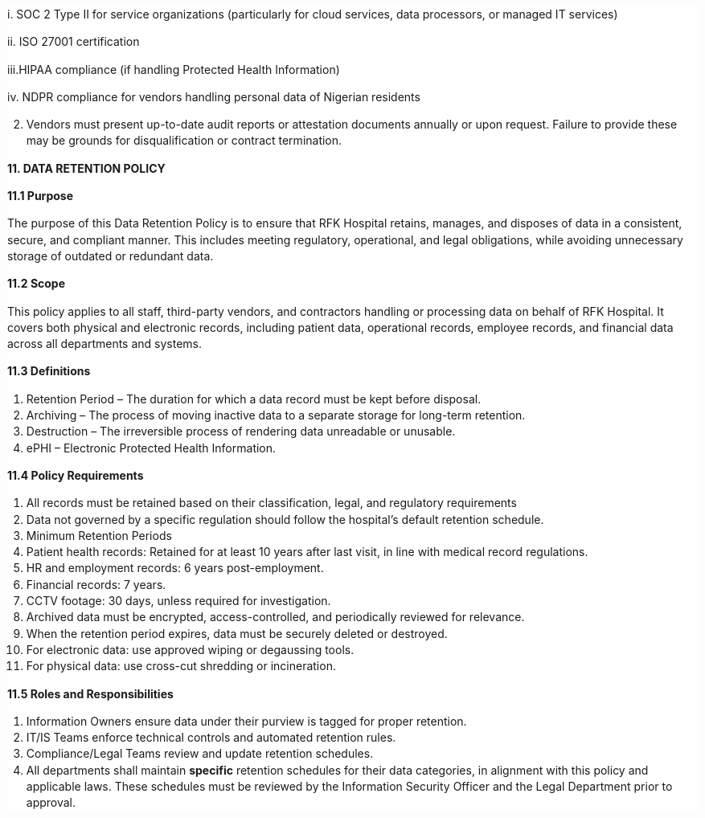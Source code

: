    i. SOC 2 Type II for service organizations (particularly for cloud services, data processors, or managed IT services)

   ii. ISO 27001 certification

   iii.HIPAA compliance (if handling Protected Health Information)

   iv. NDPR compliance for vendors handling personal data of Nigerian residents

2. Vendors must present up-to-date audit reports or attestation documents annually or upon request. Failure to provide these may be grounds for disqualification or contract termination.

**11\. DATA RETENTION POLICY**

**11.1 Purpose**

The purpose of this Data Retention Policy is to ensure that RFK Hospital retains, manages, and disposes of data in a consistent, secure, and compliant manner. This includes meeting regulatory, operational, and legal obligations, while avoiding unnecessary storage of outdated or redundant data.

**11.2 Scope**

This policy applies to all staff, third-party vendors, and contractors handling or processing data on behalf of RFK Hospital. It covers both physical and electronic records, including patient data, operational records, employee records, and financial data across all departments and systems.

**11.3 Definitions**

1. Retention Period – The duration for which a data record must be kept before disposal.  
2. Archiving – The process of moving inactive data to a separate storage for long-term retention.  
3. Destruction – The irreversible process of rendering data unreadable or unusable.  
4. ePHI – Electronic Protected Health Information.

**11.4 Policy Requirements**

1. All records must be retained based on their classification, legal, and regulatory requirements  
2. Data not governed by a specific regulation should follow the hospital’s default retention schedule.  
3. Minimum Retention Periods  
4. Patient health records: Retained for at least 10 years after last visit, in line with medical record regulations.  
5. HR and employment records: 6 years post-employment.  
6. Financial records: 7 years.  
7. CCTV footage: 30 days, unless required for investigation.  
8. Archived data must be encrypted, access-controlled, and periodically reviewed for relevance.  
9. When the retention period expires, data must be securely deleted or destroyed.  
10. For electronic data: use approved wiping or degaussing tools.  
11. For physical data: use cross-cut shredding or incineration.

**11.5 Roles and Responsibilities**

1. Information Owners ensure data under their purview is tagged for proper retention.  
2. IT/IS Teams enforce technical controls and automated retention rules.  
3. Compliance/Legal Teams review and update retention schedules.  
4. All departments shall maintain **specific** retention schedules for their data categories, in alignment with this policy and applicable laws. These schedules must be reviewed by the Information Security Officer and the Legal Department prior to approval.

